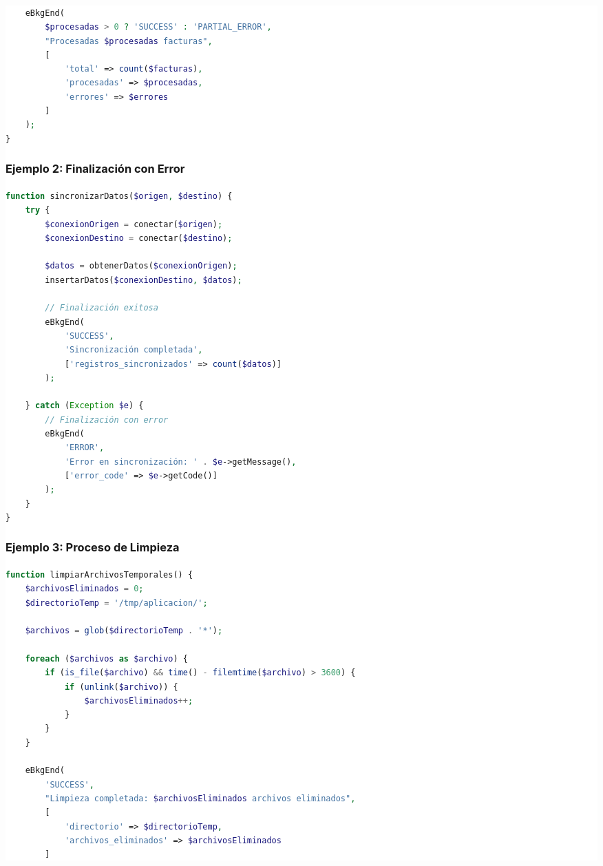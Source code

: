 ```php
    eBkgEnd(
        $procesadas > 0 ? 'SUCCESS' : 'PARTIAL_ERROR',
        "Procesadas $procesadas facturas",
        [
            'total' => count($facturas),
            'procesadas' => $procesadas,
            'errores' => $errores
        ]
    );
}
```

### Ejemplo 2: Finalización con Error
```php
function sincronizarDatos($origen, $destino) {
    try {
        $conexionOrigen = conectar($origen);
        $conexionDestino = conectar($destino);
        
        $datos = obtenerDatos($conexionOrigen);
        insertarDatos($conexionDestino, $datos);
        
        // Finalización exitosa
        eBkgEnd(
            'SUCCESS',
            'Sincronización completada',
            ['registros_sincronizados' => count($datos)]
        );
        
    } catch (Exception $e) {
        // Finalización con error
        eBkgEnd(
            'ERROR',
            'Error en sincronización: ' . $e->getMessage(),
            ['error_code' => $e->getCode()]
        );
    }
}
```

### Ejemplo 3: Proceso de Limpieza
```php
function limpiarArchivosTemporales() {
    $archivosEliminados = 0;
    $directorioTemp = '/tmp/aplicacion/';
    
    $archivos = glob($directorioTemp . '*');
    
    foreach ($archivos as $archivo) {
        if (is_file($archivo) && time() - filemtime($archivo) > 3600) {
            if (unlink($archivo)) {
                $archivosEliminados++;
            }
        }
    }
    
    eBkgEnd(
        'SUCCESS',
        "Limpieza completada: $archivosEliminados archivos eliminados",
        [
            'directorio' => $directorioTemp,
            'archivos_eliminados' => $archivosEliminados
        ]
```